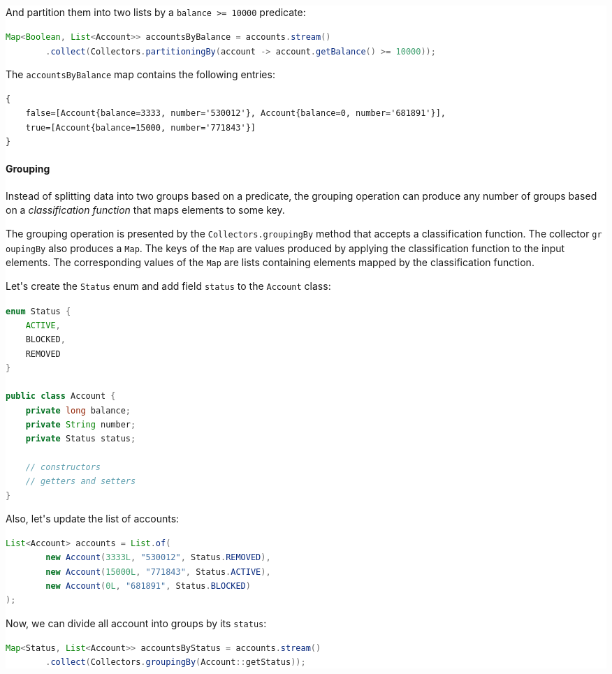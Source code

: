 And partition them into two lists by a `balance >= 10000`  predicate:

```java
Map<Boolean, List<Account>> accountsByBalance = accounts.stream()
        .collect(Collectors.partitioningBy(account -> account.getBalance() >= 10000));
```

The `accountsByBalance` map contains the following entries:

```text
{
    false=[Account{balance=3333, number='530012'}, Account{balance=0, number='681891'}],
    true=[Account{balance=15000, number='771843'}]
}
```

#### Grouping
Instead of splitting data into two groups based on a predicate, the grouping operation can produce any number of groups based on a  *classification function*  that maps elements to some key.

The grouping operation is presented by the `Collectors.groupingBy` method that accepts a classification function. The collector `groupingBy` also produces a  `Map`. The keys of the `Map` are values produced by applying the classification function to the input elements. The corresponding values of the `Map` are lists containing elements mapped by the classification function.

Let's create the `Status` enum and add field `status` to the  `Account`  class:

```java
enum Status {
    ACTIVE,
    BLOCKED,
    REMOVED
}

public class Account {
    private long balance;
    private String number;
    private Status status;

    // constructors
    // getters and setters
}
```

Also, let's update the list of accounts:

```java
List<Account> accounts = List.of(
        new Account(3333L, "530012", Status.REMOVED),
        new Account(15000L, "771843", Status.ACTIVE),
        new Account(0L, "681891", Status.BLOCKED)
);
```

Now, we can divide all account into groups by its `status`:

```java
Map<Status, List<Account>> accountsByStatus = accounts.stream()
        .collect(Collectors.groupingBy(Account::getStatus));
```
